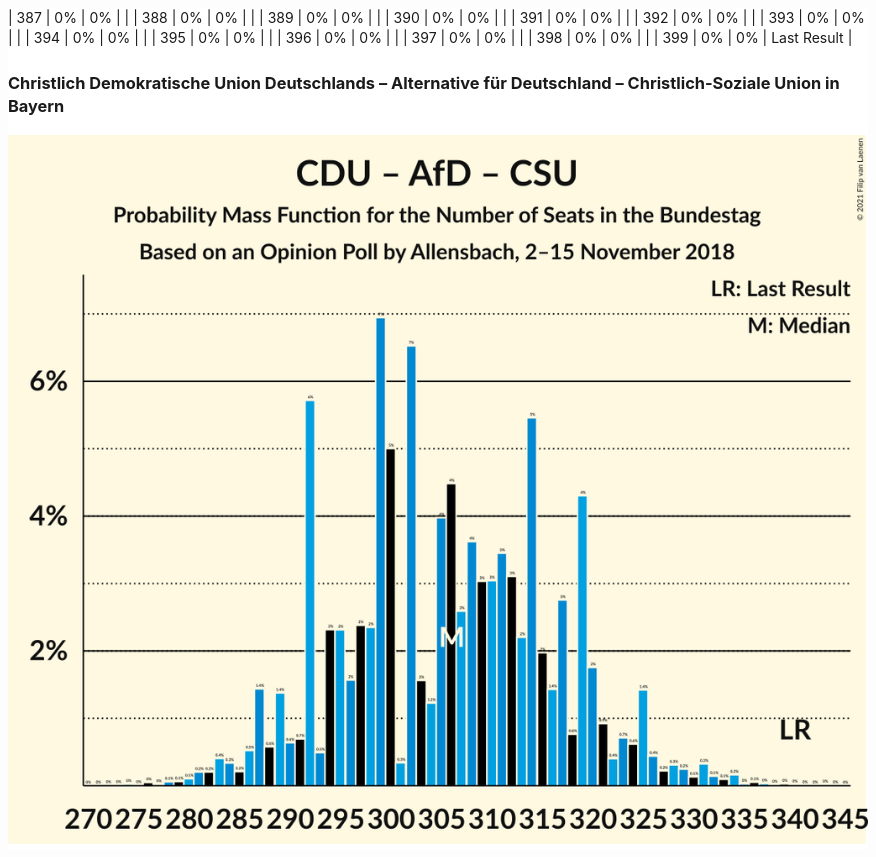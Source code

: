 | 387 | 0% | 0% |  |
| 388 | 0% | 0% |  |
| 389 | 0% | 0% |  |
| 390 | 0% | 0% |  |
| 391 | 0% | 0% |  |
| 392 | 0% | 0% |  |
| 393 | 0% | 0% |  |
| 394 | 0% | 0% |  |
| 395 | 0% | 0% |  |
| 396 | 0% | 0% |  |
| 397 | 0% | 0% |  |
| 398 | 0% | 0% |  |
| 399 | 0% | 0% | Last Result |

### Christlich Demokratische Union Deutschlands – Alternative für Deutschland – Christlich-Soziale Union in Bayern

![Graph with seats probability mass function not yet produced](2018-11-15-Allensbach-coalitions-seats-pmf-cdu–afd–csu.png "Seats Probability Mass Function")
